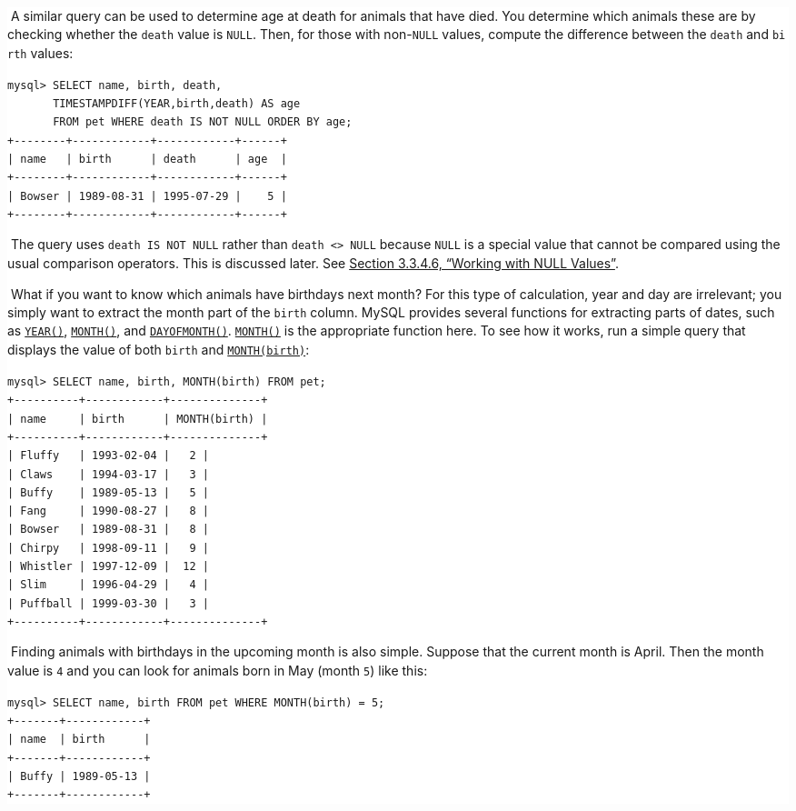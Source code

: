 
​ A similar query can be used to determine age at death for animals that have died. You determine which animals these are by checking whether the `death` value is `NULL`. Then, for those with non-`NULL` values, compute the difference between the `death` and `birth` values:        

```
mysql> SELECT name, birth, death,
       TIMESTAMPDIFF(YEAR,birth,death) AS age
       FROM pet WHERE death IS NOT NULL ORDER BY age;
+--------+------------+------------+------+
| name   | birth      | death      | age  |
+--------+------------+------------+------+
| Bowser | 1989-08-31 | 1995-07-29 |    5 |
+--------+------------+------------+------+
```

​ The query uses `death IS NOT NULL` rather than `death <> NULL` because `NULL` is a special value that cannot be compared using the usual comparison operators. This is discussed later. See [Section 3.3.4.6, “Working with NULL Values”](tutorial.md#working-with-null).        

​ What if you want to know which animals have birthdays next month? For this type of calculation, year and day are irrelevant; you simply want to extract the month part of the `birth` column. MySQL provides several functions for extracting parts of dates, such as [`YEAR()`](functions.md#function_year), [`MONTH()`](functions.md#function_month), and [`DAYOFMONTH()`](functions.md#function_dayofmonth). [`MONTH()`](functions.md#function_month) is the appropriate function here. To see how it works, run a simple query that displays the value of both `birth` and [`MONTH(birth)`](functions.md#function_month):        

```
mysql> SELECT name, birth, MONTH(birth) FROM pet;
+----------+------------+--------------+
| name     | birth      | MONTH(birth) |
+----------+------------+--------------+
| Fluffy   | 1993-02-04 |   2 |
| Claws    | 1994-03-17 |   3 |
| Buffy    | 1989-05-13 |   5 |
| Fang     | 1990-08-27 |   8 |
| Bowser   | 1989-08-31 |   8 |
| Chirpy   | 1998-09-11 |   9 |
| Whistler | 1997-12-09 |  12 |
| Slim     | 1996-04-29 |   4 |
| Puffball | 1999-03-30 |   3 |
+----------+------------+--------------+
```

​ Finding animals with birthdays in the upcoming month is also simple. Suppose that the current month is April. Then the month value is `4` and you can look for animals born in May (month `5`) like this:        

```
mysql> SELECT name, birth FROM pet WHERE MONTH(birth) = 5;
+-------+------------+
| name  | birth      |
+-------+------------+
| Buffy | 1989-05-13 |
+-------+------------+
```

